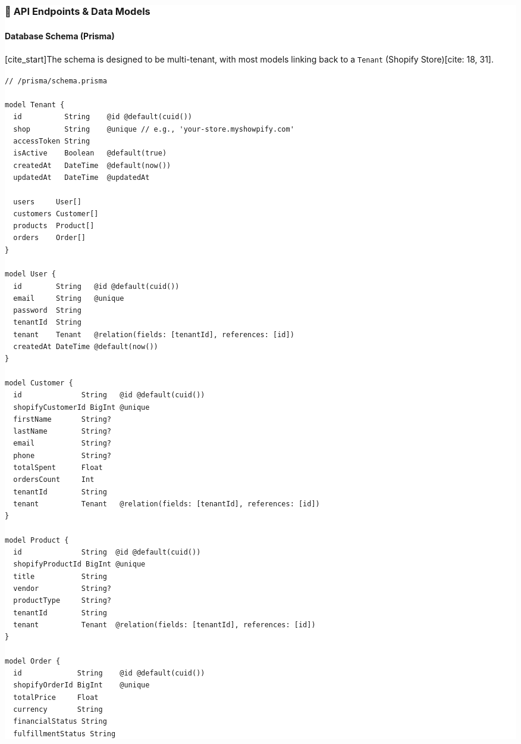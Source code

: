 
### 📄 **API Endpoints & Data Models**

#### **Database Schema (Prisma)**

[cite_start]The schema is designed to be multi-tenant, with most models linking back to a `Tenant` (Shopify Store)[cite: 18, 31].

```prisma
// /prisma/schema.prisma

model Tenant {
  id          String    @id @default(cuid())
  shop        String    @unique // e.g., 'your-store.myshowpify.com'
  accessToken String
  isActive    Boolean   @default(true)
  createdAt   DateTime  @default(now())
  updatedAt   DateTime  @updatedAt

  users     User[]
  customers Customer[]
  products  Product[]
  orders    Order[]
}

model User {
  id        String   @id @default(cuid())
  email     String   @unique
  password  String
  tenantId  String
  tenant    Tenant   @relation(fields: [tenantId], references: [id])
  createdAt DateTime @default(now())
}

model Customer {
  id              String   @id @default(cuid())
  shopifyCustomerId BigInt @unique
  firstName       String?
  lastName        String?
  email           String?
  phone           String?
  totalSpent      Float
  ordersCount     Int
  tenantId        String
  tenant          Tenant   @relation(fields: [tenantId], references: [id])
}

model Product {
  id              String  @id @default(cuid())
  shopifyProductId BigInt @unique
  title           String
  vendor          String?
  productType     String?
  tenantId        String
  tenant          Tenant  @relation(fields: [tenantId], references: [id])
}

model Order {
  id             String    @id @default(cuid())
  shopifyOrderId BigInt    @unique
  totalPrice     Float
  currency       String
  financialStatus String
  fulfillmentStatus String
```